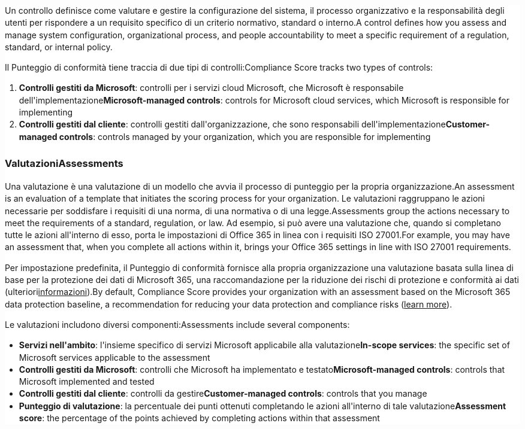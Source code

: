 <span data-ttu-id="1e898-150">Un controllo definisce come valutare e gestire la configurazione del sistema, il processo organizzativo e la responsabilità degli utenti per rispondere a un requisito specifico di un criterio normativo, standard o interno.</span><span class="sxs-lookup"><span data-stu-id="1e898-150">A control defines how you assess and manage system configuration, organizational process, and people accountability to meet a specific requirement of a regulation, standard, or internal policy.</span></span>

<span data-ttu-id="1e898-151">Il Punteggio di conformità tiene traccia di due tipi di controlli:</span><span class="sxs-lookup"><span data-stu-id="1e898-151">Compliance Score tracks two types of controls:</span></span>

1. <span data-ttu-id="1e898-152">**Controlli gestiti da Microsoft**: controlli per i servizi cloud Microsoft, che Microsoft è responsabile dell'implementazione</span><span class="sxs-lookup"><span data-stu-id="1e898-152">**Microsoft-managed controls**: controls for Microsoft cloud services, which Microsoft is responsible for implementing</span></span>
2. <span data-ttu-id="1e898-153">**Controlli gestiti dal cliente**: controlli gestiti dall'organizzazione, che sono responsabili dell'implementazione</span><span class="sxs-lookup"><span data-stu-id="1e898-153">**Customer-managed controls**: controls managed by your organization, which you are responsible for implementing</span></span>
 
### <a name="assessments"></a><span data-ttu-id="1e898-154">Valutazioni</span><span class="sxs-lookup"><span data-stu-id="1e898-154">Assessments</span></span>

<span data-ttu-id="1e898-155">Una valutazione è una valutazione di un modello che avvia il processo di punteggio per la propria organizzazione.</span><span class="sxs-lookup"><span data-stu-id="1e898-155">An assessment is an evaluation of a template that initiates the scoring process for your organization.</span></span> <span data-ttu-id="1e898-156">Le valutazioni raggruppano le azioni necessarie per soddisfare i requisiti di una norma, di una normativa o di una legge.</span><span class="sxs-lookup"><span data-stu-id="1e898-156">Assessments group the actions necessary to meet the requirements of a standard, regulation, or law.</span></span> <span data-ttu-id="1e898-157">Ad esempio, si può avere una valutazione che, quando si completano tutte le azioni all'interno di esso, porta le impostazioni di Office 365 in linea con i requisiti ISO 27001.</span><span class="sxs-lookup"><span data-stu-id="1e898-157">For example, you may have an assessment that, when you complete all actions within it, brings your Office 365 settings in line with ISO 27001 requirements.</span></span>

<span data-ttu-id="1e898-158">Per impostazione predefinita, il Punteggio di conformità fornisce alla propria organizzazione una valutazione basata sulla linea di base per la protezione dei dati di Microsoft 365, una raccomandazione per la riduzione dei rischi di protezione e conformità ai dati (ulteriori[informazioni](compliance-score-methodology.md#initial-score-based-on-microsoft-365-data-protection-baseline)).</span><span class="sxs-lookup"><span data-stu-id="1e898-158">By default, Compliance Score provides your organization with an assessment based on the Microsoft 365 data protection baseline, a recommendation for reducing your data protection and compliance risks ([learn more](compliance-score-methodology.md#initial-score-based-on-microsoft-365-data-protection-baseline)).</span></span>

<span data-ttu-id="1e898-159">Le valutazioni includono diversi componenti:</span><span class="sxs-lookup"><span data-stu-id="1e898-159">Assessments include several components:</span></span>

- <span data-ttu-id="1e898-160">**Servizi nell'ambito**: l'insieme specifico di servizi Microsoft applicabile alla valutazione</span><span class="sxs-lookup"><span data-stu-id="1e898-160">**In-scope services**: the specific set of Microsoft services applicable to the assessment</span></span>
- <span data-ttu-id="1e898-161">**Controlli gestiti da Microsoft**: controlli che Microsoft ha implementato e testato</span><span class="sxs-lookup"><span data-stu-id="1e898-161">**Microsoft-managed controls**: controls that Microsoft implemented and tested</span></span>
- <span data-ttu-id="1e898-162">**Controlli gestiti dal cliente**: controlli da gestire</span><span class="sxs-lookup"><span data-stu-id="1e898-162">**Customer-managed controls**: controls that you manage</span></span>
- <span data-ttu-id="1e898-163">**Punteggio di valutazione**: la percentuale dei punti ottenuti completando le azioni all'interno di tale valutazione</span><span class="sxs-lookup"><span data-stu-id="1e898-163">**Assessment score**: the percentage of the points achieved by completing actions within that assessment</span></span>
